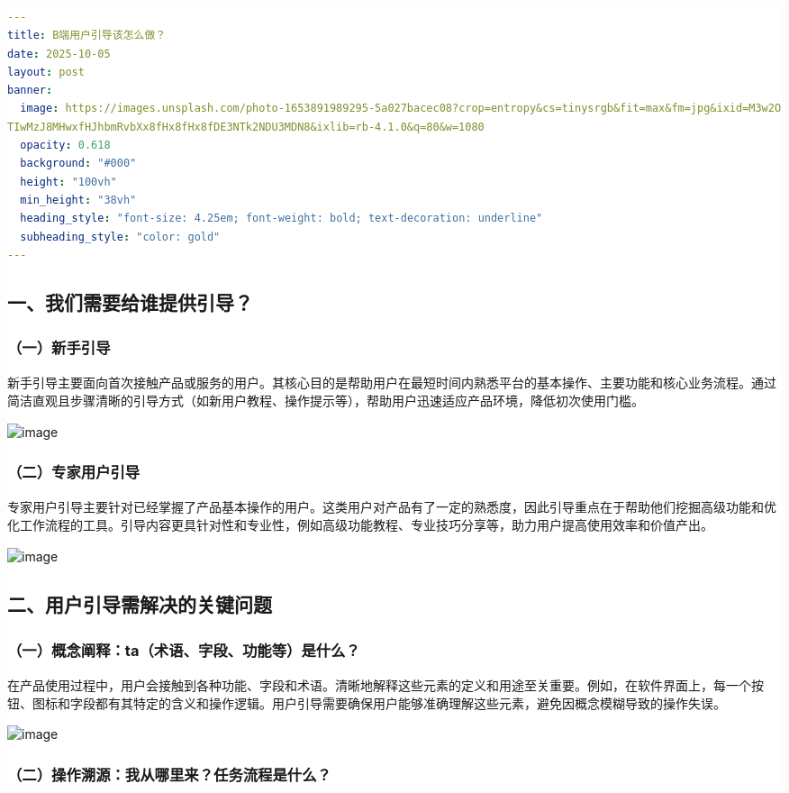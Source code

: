```yaml
---
title: B端用户引导该怎么做？
date: 2025-10-05
layout: post
banner:
  image: https://images.unsplash.com/photo-1653891989295-5a027bacec08?crop=entropy&cs=tinysrgb&fit=max&fm=jpg&ixid=M3w2OTIwMzJ8MHwxfHJhbmRvbXx8fHx8fHx8fDE3NTk2NDU3MDN8&ixlib=rb-4.1.0&q=80&w=1080
  opacity: 0.618
  background: "#000"
  height: "100vh"
  min_height: "38vh"
  heading_style: "font-size: 4.25em; font-weight: bold; text-decoration: underline"
  subheading_style: "color: gold"
---
```


## 一、我们需要给谁提供引导？

### （一）新手引导

新手引导主要面向首次接触产品或服务的用户。其核心目的是帮助用户在最短时间内熟悉平台的基本操作、主要功能和核心业务流程。通过简洁直观且步骤清晰的引导方式（如新用户教程、操作提示等），帮助用户迅速适应产品环境，降低初次使用门槛。

![image](https://prod-files-secure.s3.us-west-2.amazonaws.com/a7a0cc5a-89b9-4cda-8686-1fba0ca52f40/642e5640-5829-4efd-8907-253bb8ac5671/-----------_%281%29.png?X-Amz-Algorithm=AWS4-HMAC-SHA256&X-Amz-Content-Sha256=UNSIGNED-PAYLOAD&X-Amz-Credential=ASIAZI2LB466SKYMJY7Z%2F20251005%2Fus-west-2%2Fs3%2Faws4_request&X-Amz-Date=20251005T062816Z&X-Amz-Expires=3600&X-Amz-Security-Token=IQoJb3JpZ2luX2VjENb%2F%2F%2F%2F%2F%2F%2F%2F%2F%2FwEaCXVzLXdlc3QtMiJHMEUCIQCEDca8v9ADgg3JFkkNtNCfJCT7cu3i6bM%2FVPj0M9RJ7AIgZ%2BYxyspEJ46nvjyf2Siahmm43D94l0Ng4FydN5mwR9Eq%2FwMIbxAAGgw2Mzc0MjMxODM4MDUiDFNmBOlrC2enfEsr7SrcA0CQL0lzKxy2h2BzoT0QRpBRmAIer4ih%2Bh0bGARkV%2FghUzkJxR7Usonpe3SzNf8bezvUgY3CfB4LcxPrXu07lZ4T%2FKyZgR3h5KtD3VTGYbud%2BSeYsFdCa5sEQ4cO35KxOseVbqgM2y6PryJlJr5HEJbJY1HV8%2F%2FR9clyd9NlJzdsBU%2FzGLCzbX0AZlrxx1QmmEcMcgAtYp%2F3oFBW1kGX8r6Wvr3ODXMApLYy4ZOeCZLtLS5b2dRLt%2B5UEwmz49jxzYUpi6eLWD6jHaQYom4qNWg9%2BACRaM8TbGBVqumDL%2F0Fd7%2Fi5YvFm%2BqHWI%2BFtCExkIn1ww0Ve4DXHDFNrbe4Aq8K10Wn1si%2Bicm2Lx4x%2FXvg29nZKTQIGGLkOqiIHhc5ODtxTX5u0wGrQeqXaUW6oHC4k%2BYkpXWNH9OA9wlAUUH5wuC26%2BQwb1fpdfZVZJIywsCJ2NsHIf7tx939kRCXGLUEm3ZZQS2Z6PM%2FMCE8CPHWV%2BQZDEtsFUgNs98lFPQreKzvBIgkYw3dwnwLMWVytUxU6zoJ0LSVZxXjODr28Gg431yHhtgQ%2FEe2SmFU0y5h0d65gn6akhZ%2FiGBM8%2FajIxBi%2FYJE9zXhYXP%2BHKdQzqjdrFhgkZcUCcNEj57SMMaQiMcGOqUBCajwJVfNy0YHt7OSz4NLEc2cEHMZ%2BVFJ4aAtMlTb%2FnivJ%2FqdXK4ZpGAQsgOM1j0jDc0lv8phIlze50QJFvFuBRRI7rYnMRlvcPy16QVbFJSctz1TRcF%2FFKB7nPCcfqdS%2BqiuJgfPWEljODzwz356NVxcukeKKUENkIPVJ0QsnRsej5IQsu8R2pf4YsK0ElxR1aJ0%2FaTMIAlWFJtzM3SBNxItvd6H&X-Amz-Signature=da49d918093c369ccc34ed9a3e1dc914953fc11f1a4f64112a30147f3392f547&X-Amz-SignedHeaders=host&x-amz-checksum-mode=ENABLED&x-id=GetObject)

### （二）专家用户引导

专家用户引导主要针对已经掌握了产品基本操作的用户。这类用户对产品有了一定的熟悉度，因此引导重点在于帮助他们挖掘高级功能和优化工作流程的工具。引导内容更具针对性和专业性，例如高级功能教程、专业技巧分享等，助力用户提高使用效率和价值产出。

![image](https://prod-files-secure.s3.us-west-2.amazonaws.com/a7a0cc5a-89b9-4cda-8686-1fba0ca52f40/6c5cc0c6-8bff-493f-a3af-1aa6779dea92/-----------.png?X-Amz-Algorithm=AWS4-HMAC-SHA256&X-Amz-Content-Sha256=UNSIGNED-PAYLOAD&X-Amz-Credential=ASIAZI2LB466SKYMJY7Z%2F20251005%2Fus-west-2%2Fs3%2Faws4_request&X-Amz-Date=20251005T062816Z&X-Amz-Expires=3600&X-Amz-Security-Token=IQoJb3JpZ2luX2VjENb%2F%2F%2F%2F%2F%2F%2F%2F%2F%2FwEaCXVzLXdlc3QtMiJHMEUCIQCEDca8v9ADgg3JFkkNtNCfJCT7cu3i6bM%2FVPj0M9RJ7AIgZ%2BYxyspEJ46nvjyf2Siahmm43D94l0Ng4FydN5mwR9Eq%2FwMIbxAAGgw2Mzc0MjMxODM4MDUiDFNmBOlrC2enfEsr7SrcA0CQL0lzKxy2h2BzoT0QRpBRmAIer4ih%2Bh0bGARkV%2FghUzkJxR7Usonpe3SzNf8bezvUgY3CfB4LcxPrXu07lZ4T%2FKyZgR3h5KtD3VTGYbud%2BSeYsFdCa5sEQ4cO35KxOseVbqgM2y6PryJlJr5HEJbJY1HV8%2F%2FR9clyd9NlJzdsBU%2FzGLCzbX0AZlrxx1QmmEcMcgAtYp%2F3oFBW1kGX8r6Wvr3ODXMApLYy4ZOeCZLtLS5b2dRLt%2B5UEwmz49jxzYUpi6eLWD6jHaQYom4qNWg9%2BACRaM8TbGBVqumDL%2F0Fd7%2Fi5YvFm%2BqHWI%2BFtCExkIn1ww0Ve4DXHDFNrbe4Aq8K10Wn1si%2Bicm2Lx4x%2FXvg29nZKTQIGGLkOqiIHhc5ODtxTX5u0wGrQeqXaUW6oHC4k%2BYkpXWNH9OA9wlAUUH5wuC26%2BQwb1fpdfZVZJIywsCJ2NsHIf7tx939kRCXGLUEm3ZZQS2Z6PM%2FMCE8CPHWV%2BQZDEtsFUgNs98lFPQreKzvBIgkYw3dwnwLMWVytUxU6zoJ0LSVZxXjODr28Gg431yHhtgQ%2FEe2SmFU0y5h0d65gn6akhZ%2FiGBM8%2FajIxBi%2FYJE9zXhYXP%2BHKdQzqjdrFhgkZcUCcNEj57SMMaQiMcGOqUBCajwJVfNy0YHt7OSz4NLEc2cEHMZ%2BVFJ4aAtMlTb%2FnivJ%2FqdXK4ZpGAQsgOM1j0jDc0lv8phIlze50QJFvFuBRRI7rYnMRlvcPy16QVbFJSctz1TRcF%2FFKB7nPCcfqdS%2BqiuJgfPWEljODzwz356NVxcukeKKUENkIPVJ0QsnRsej5IQsu8R2pf4YsK0ElxR1aJ0%2FaTMIAlWFJtzM3SBNxItvd6H&X-Amz-Signature=6760a5470be5125678c9c637f4257d042a6393ce7ec635bc1c376a32c8f12f9a&X-Amz-SignedHeaders=host&x-amz-checksum-mode=ENABLED&x-id=GetObject)

## 二、用户引导需解决的关键问题

### （一）概念阐释：ta（术语、字段、功能等）是什么？

在产品使用过程中，用户会接触到各种功能、字段和术语。清晰地解释这些元素的定义和用途至关重要。例如，在软件界面上，每一个按钮、图标和字段都有其特定的含义和操作逻辑。用户引导需要确保用户能够准确理解这些元素，避免因概念模糊导致的操作失误。

![image](https://prod-files-secure.s3.us-west-2.amazonaws.com/a7a0cc5a-89b9-4cda-8686-1fba0ca52f40/219df803-0755-45a3-9ba5-980412b296a4/image.png?X-Amz-Algorithm=AWS4-HMAC-SHA256&X-Amz-Content-Sha256=UNSIGNED-PAYLOAD&X-Amz-Credential=ASIAZI2LB466SKYMJY7Z%2F20251005%2Fus-west-2%2Fs3%2Faws4_request&X-Amz-Date=20251005T062816Z&X-Amz-Expires=3600&X-Amz-Security-Token=IQoJb3JpZ2luX2VjENb%2F%2F%2F%2F%2F%2F%2F%2F%2F%2FwEaCXVzLXdlc3QtMiJHMEUCIQCEDca8v9ADgg3JFkkNtNCfJCT7cu3i6bM%2FVPj0M9RJ7AIgZ%2BYxyspEJ46nvjyf2Siahmm43D94l0Ng4FydN5mwR9Eq%2FwMIbxAAGgw2Mzc0MjMxODM4MDUiDFNmBOlrC2enfEsr7SrcA0CQL0lzKxy2h2BzoT0QRpBRmAIer4ih%2Bh0bGARkV%2FghUzkJxR7Usonpe3SzNf8bezvUgY3CfB4LcxPrXu07lZ4T%2FKyZgR3h5KtD3VTGYbud%2BSeYsFdCa5sEQ4cO35KxOseVbqgM2y6PryJlJr5HEJbJY1HV8%2F%2FR9clyd9NlJzdsBU%2FzGLCzbX0AZlrxx1QmmEcMcgAtYp%2F3oFBW1kGX8r6Wvr3ODXMApLYy4ZOeCZLtLS5b2dRLt%2B5UEwmz49jxzYUpi6eLWD6jHaQYom4qNWg9%2BACRaM8TbGBVqumDL%2F0Fd7%2Fi5YvFm%2BqHWI%2BFtCExkIn1ww0Ve4DXHDFNrbe4Aq8K10Wn1si%2Bicm2Lx4x%2FXvg29nZKTQIGGLkOqiIHhc5ODtxTX5u0wGrQeqXaUW6oHC4k%2BYkpXWNH9OA9wlAUUH5wuC26%2BQwb1fpdfZVZJIywsCJ2NsHIf7tx939kRCXGLUEm3ZZQS2Z6PM%2FMCE8CPHWV%2BQZDEtsFUgNs98lFPQreKzvBIgkYw3dwnwLMWVytUxU6zoJ0LSVZxXjODr28Gg431yHhtgQ%2FEe2SmFU0y5h0d65gn6akhZ%2FiGBM8%2FajIxBi%2FYJE9zXhYXP%2BHKdQzqjdrFhgkZcUCcNEj57SMMaQiMcGOqUBCajwJVfNy0YHt7OSz4NLEc2cEHMZ%2BVFJ4aAtMlTb%2FnivJ%2FqdXK4ZpGAQsgOM1j0jDc0lv8phIlze50QJFvFuBRRI7rYnMRlvcPy16QVbFJSctz1TRcF%2FFKB7nPCcfqdS%2BqiuJgfPWEljODzwz356NVxcukeKKUENkIPVJ0QsnRsej5IQsu8R2pf4YsK0ElxR1aJ0%2FaTMIAlWFJtzM3SBNxItvd6H&X-Amz-Signature=9d7912876e04c04e94b4eb254796b46769d33d8df1afd62dc7a7a054d86da0ac&X-Amz-SignedHeaders=host&x-amz-checksum-mode=ENABLED&x-id=GetObject)

### （二）操作溯源：我从哪里来？任务流程是什么？
